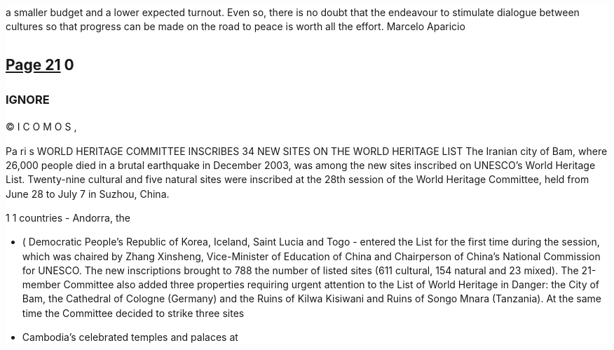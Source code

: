 a smaller budget and a lower expected turnout. 
Even so, there is no doubt that the endeavour 
to stimulate dialogue between cultures so that 
progress can be made on the road to peace is 
worth all the effort. 
Marcelo Aparicio

## [Page 21](https://demo.humlab.umu.se/courier/137745eng.pdf#page=21) 0

### IGNORE

© 
I
C
O
M
O
S
,
 
Pa
ri
s 
WORLD HERITAGE COMMITTEE INSCRIBES 
34 NEW SITES ON THE WORLD HERITAGE LIST 
The Iranian city of Bam, where 26,000 people died in a 
brutal earthquake in December 2003, was among the new sites 
inscribed on UNESCO’s World Heritage List. Twenty-nine 
cultural and five natural sites were inscribed at the 28th session 
of the World Heritage Committee, held from June 28 to 
July 7 in Suzhou, China. 
 
1 1 countries - Andorra, the 
+ ( Democratic People’s Republic 
of Korea, Iceland, Saint Lucia 
and Togo - entered the List for the first time 
during the session, which was chaired by Zhang 
Xinsheng, Vice-Minister of Education of China 
and Chairperson of China’s National Commission 
for UNESCO. 
The new inscriptions brought to 788 the 
number of listed sites (611 cultural, 154 natural 
and 23 mixed). The 21-member Committee also 
added three properties requiring urgent attention 
to the List of World Heritage in Danger: the City 
of Bam, the Cathedral of Cologne (Germany) 
and the Ruins of Kilwa Kisiwani and Ruins of 
Songo Mnara (Tanzania). At the same time 
the Committee decided to strike three sites 
- Cambodia’s celebrated temples and palaces at 
  